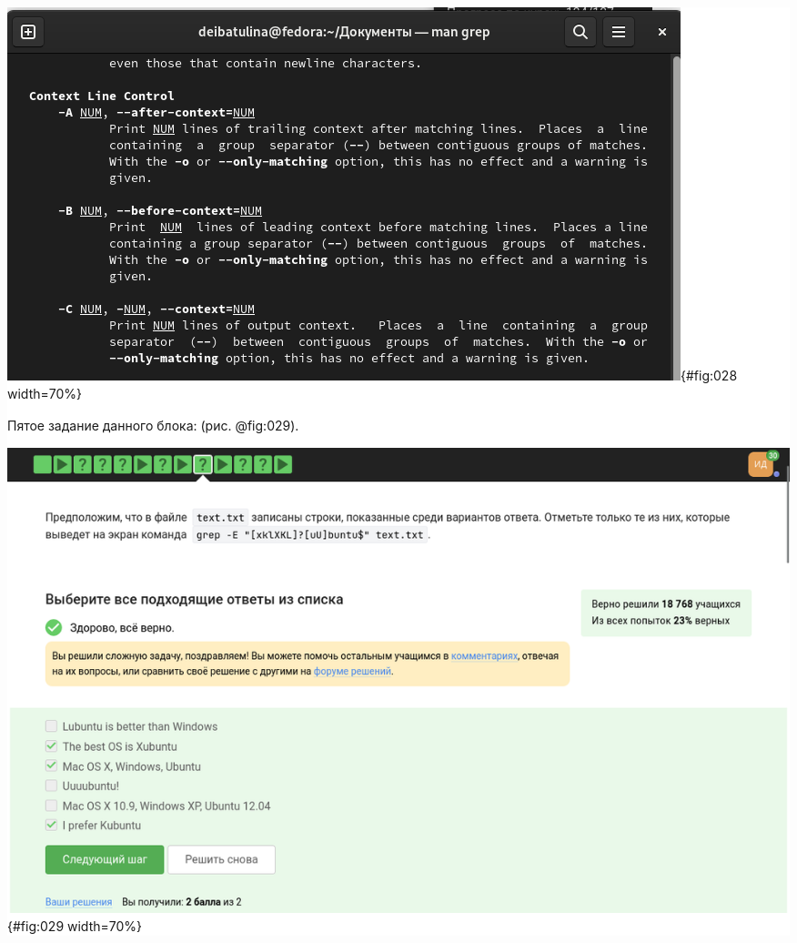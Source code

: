 ![Задание 3.5 (4)](image/26.png){#fig:028 width=70%}

  Пятое задание данного блока: (рис. @fig:029).
 
![Задание 3.5 (5)](image/27.png){#fig:029 width=70%}
